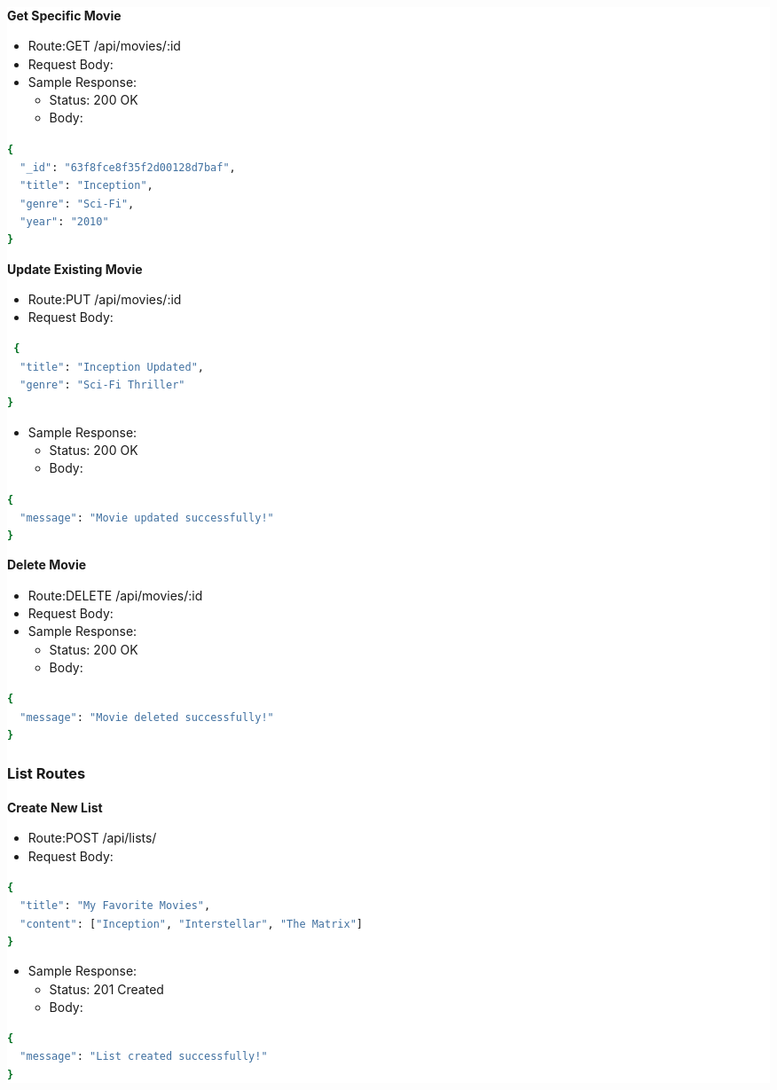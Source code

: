 **Get Specific Movie**

- Route:GET /api/movies/:id
- Request Body:
- Sample Response:
  - Status: 200 OK
   - Body:
```bash
{
  "_id": "63f8fce8f35f2d00128d7baf",
  "title": "Inception",
  "genre": "Sci-Fi",
  "year": "2010"
}
```
**Update Existing Movie**

- Route:PUT /api/movies/:id
- Request Body:
```bash
 {
  "title": "Inception Updated",
  "genre": "Sci-Fi Thriller"
}
```
- Sample Response:
  - Status: 200 OK
   - Body:
```bash
{
  "message": "Movie updated successfully!"
}
```
**Delete Movie**

- Route:DELETE /api/movies/:id
- Request Body:
- Sample Response:
  - Status: 200 OK
   - Body:
```bash
{
  "message": "Movie deleted successfully!"
}
```

###  List Routes

**Create New List**

- Route:POST /api/lists/
- Request Body:  
```bash
{
  "title": "My Favorite Movies",
  "content": ["Inception", "Interstellar", "The Matrix"]
}
```
- Sample Response:
  - Status: 201 Created
   - Body:
```bash
{
  "message": "List created successfully!"
}
```
